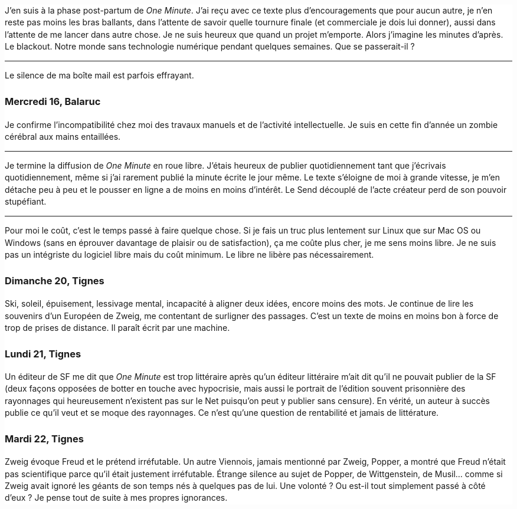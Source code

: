 J’en suis à la phase post-partum de *One Minute*. J’ai reçu avec ce texte plus d’encouragements que pour aucun autre, je n’en reste pas moins les bras ballants, dans l’attente de savoir quelle tournure finale (et commerciale je dois lui donner), aussi dans l’attente de me lancer dans autre chose. Je ne suis heureux que quand un projet m’emporte. Alors j’imagine les minutes d’après. Le blackout. Notre monde sans technologie numérique pendant quelques semaines. Que se passerait-il ?

---

Le silence de ma boîte mail est parfois effrayant.

### Mercredi 16, Balaruc

Je confirme l’incompatibilité chez moi des travaux manuels et de l’activité intellectuelle. Je suis en cette fin d’année un zombie cérébral aux mains entaillées.

---

Je termine la diffusion de *One Minute* en roue libre. J’étais heureux de publier quotidiennement tant que j’écrivais quotidiennement, même si j’ai rarement publié la minute écrite le jour même. Le texte s’éloigne de moi à grande vitesse, je m’en détache peu à peu et le pousser en ligne a de moins en moins d’intérêt. Le Send découplé de l’acte créateur perd de son pouvoir stupéfiant.

---

Pour moi le coût, c’est le temps passé à faire quelque chose. Si je fais un truc plus lentement sur Linux que sur Mac OS ou Windows (sans en éprouver davantage de plaisir ou de satisfaction), ça me coûte plus cher, je me sens moins libre. Je ne suis pas un intégriste du logiciel libre mais du coût minimum. Le libre ne libère pas nécessairement.

### Dimanche 20, Tignes

Ski, soleil, épuisement, lessivage mental, incapacité à aligner deux idées, encore moins des mots. Je continue de lire les souvenirs d’un Européen de Zweig, me contentant de surligner des passages. C’est un texte de moins en moins bon à force de trop de prises de distance. Il paraît écrit par une machine.

### Lundi 21, Tignes

Un éditeur de SF me dit que *One Minute* est trop littéraire après qu’un éditeur littéraire m’ait dit qu’il ne pouvait publier de la SF (deux façons opposées de botter en touche avec hypocrisie, mais aussi le portrait de l’édition souvent prisonnière des rayonnages qui heureusement n’existent pas sur le Net puisqu’on peut y publier sans censure). En vérité, un auteur à succès publie ce qu’il veut et se moque des rayonnages. Ce n’est qu’une question de rentabilité et jamais de littérature.

### Mardi 22, Tignes

Zweig évoque Freud et le prétend irréfutable. Un autre Viennois, jamais mentionné par Zweig, Popper, a montré que Freud n’était pas scientifique parce qu’il était justement irréfutable. Étrange silence au sujet de Popper, de Wittgenstein, de Musil… comme si Zweig avait ignoré les géants de son temps nés à quelques pas de lui. Une volonté ? Ou est-il tout simplement passé à côté d’eux ? Je pense tout de suite à mes propres ignorances.
